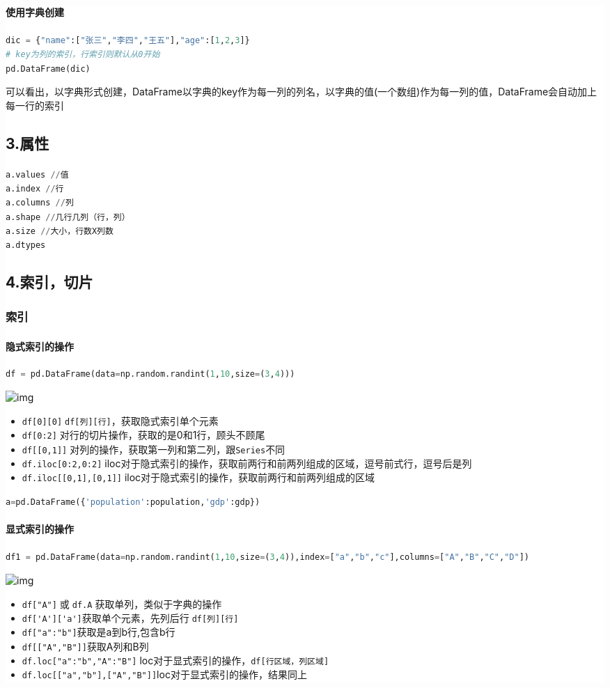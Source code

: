 #### 使用字典创建

```python
dic = {"name":["张三","李四","王五"],"age":[1,2,3]}
# key为列的索引，行索引则默认从0开始
pd.DataFrame(dic)
```

可以看出，以字典形式创建，DataFrame以字典的key作为每一列的列名，以字典的值(一个数组)作为每一列的值，DataFrame会自动加上每一行的索引

## 3.属性

```python
a.values //值
a.index //行
a.columns //列
a.shape //几行几列（行，列）
a.size //大小，行数X列数
a.dtypes
```

## 4.索引，切片

### 索引

#### 隐式索引的操作

```python
df = pd.DataFrame(data=np.random.randint(1,10,size=(3,4)))
```

![img](https://pic3.zhimg.com/80/v2-16f736be9514824004eacbf95e2ddd06_720w.png)

- `df[0][0]` `df[列][行]`，获取隐式索引单个元素
- `df[0:2]` 对行的切片操作，获取的是0和1行，顾头不顾尾
- `df[[0,1]]` 对列的操作，获取第一列和第二列，跟`Series`不同
- `df.iloc[0:2,0:2]` iloc对于隐式索引的操作，获取前两行和前两列组成的区域，逗号前式行，逗号后是列
- `df.iloc[[0,1],[0,1]]` iloc对于隐式索引的操作，获取前两行和前两列组成的区域

```python
a=pd.DataFrame({'population':population,'gdp':gdp})

```

#### 显式索引的操作

```python
df1 = pd.DataFrame(data=np.random.randint(1,10,size=(3,4)),index=["a","b","c"],columns=["A","B","C","D"])
```

![img](https://pic3.zhimg.com/80/v2-02d9c8a0baae3768e08138136c9d7c1a_720w.png)

- `df["A"]` 或 `df.A` 获取单列，类似于字典的操作
- `df['A']['a']`获取单个元素，先列后行 `df[列][行]`
- `df["a":"b"]`获取是a到b行,包含b行
- `df[["A","B"]]`获取A列和B列
- `df.loc["a":"b","A":"B"]` loc对于显式索引的操作，`df[行区域，列区域]`
- `df.loc[["a","b"],["A","B"]]`loc对于显式索引的操作，结果同上
